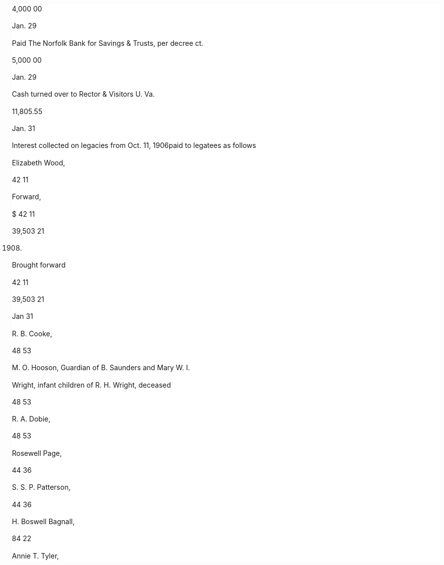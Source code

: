 4,000 00

Jan. 29

Paid The Norfolk Bank for Savings & Trusts, per decree ct.

5,000 00

Jan. 29

Cash turned over to Rector & Visitors U. Va.

11,805.55

Jan. 31

Interest collected on legacies from Oct. 11, 1906paid to legatees as follows

Elizabeth Wood,

42 11

Forward,

$ 42 11

39,503 21

1908.

Brought forward

42 11

39,503 21

Jan 31

R. B. Cooke,

48 53

M. O. Hooson, Guardian of B. Saunders and Mary W. I.

Wright, infant children of R. H. Wright, deceased

48 53

R. A. Dobie,

48 53

Rosewell Page,

44 36

S. S. P. Patterson,

44 36

H. Boswell Bagnall,

84 22

Annie T. Tyler,
